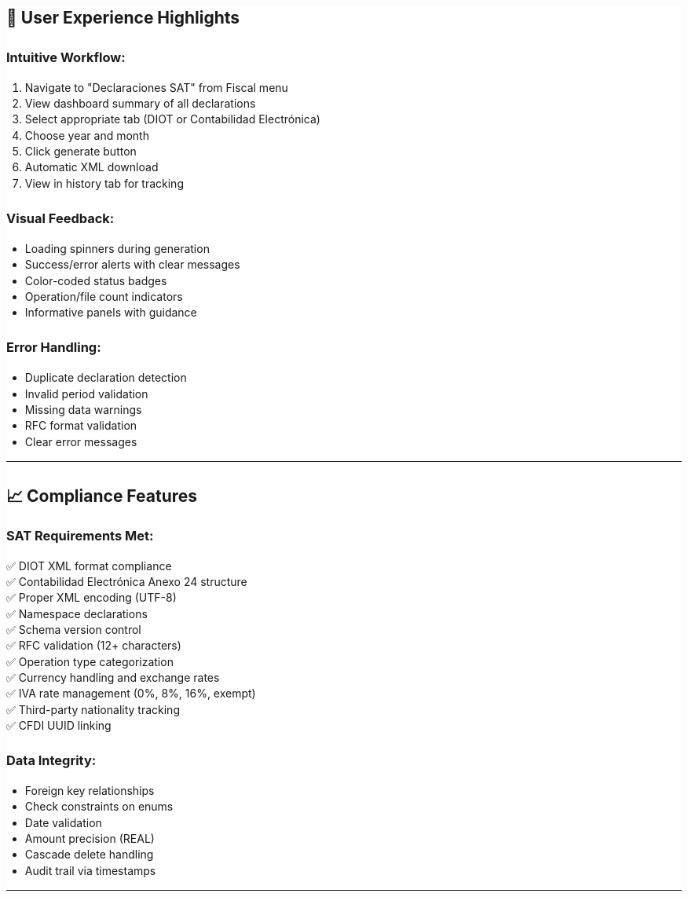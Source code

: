 
## 🎨 User Experience Highlights

### Intuitive Workflow:
1. Navigate to "Declaraciones SAT" from Fiscal menu
2. View dashboard summary of all declarations
3. Select appropriate tab (DIOT or Contabilidad Electrónica)
4. Choose year and month
5. Click generate button
6. Automatic XML download
7. View in history tab for tracking

### Visual Feedback:
- Loading spinners during generation
- Success/error alerts with clear messages
- Color-coded status badges
- Operation/file count indicators
- Informative panels with guidance

### Error Handling:
- Duplicate declaration detection
- Invalid period validation
- Missing data warnings
- RFC format validation
- Clear error messages

---

## 📈 Compliance Features

### SAT Requirements Met:
✅ DIOT XML format compliance  
✅ Contabilidad Electrónica Anexo 24 structure  
✅ Proper XML encoding (UTF-8)  
✅ Namespace declarations  
✅ Schema version control  
✅ RFC validation (12+ characters)  
✅ Operation type categorization  
✅ Currency handling and exchange rates  
✅ IVA rate management (0%, 8%, 16%, exempt)  
✅ Third-party nationality tracking  
✅ CFDI UUID linking  

### Data Integrity:
- Foreign key relationships
- Check constraints on enums
- Date validation
- Amount precision (REAL)
- Cascade delete handling
- Audit trail via timestamps

---